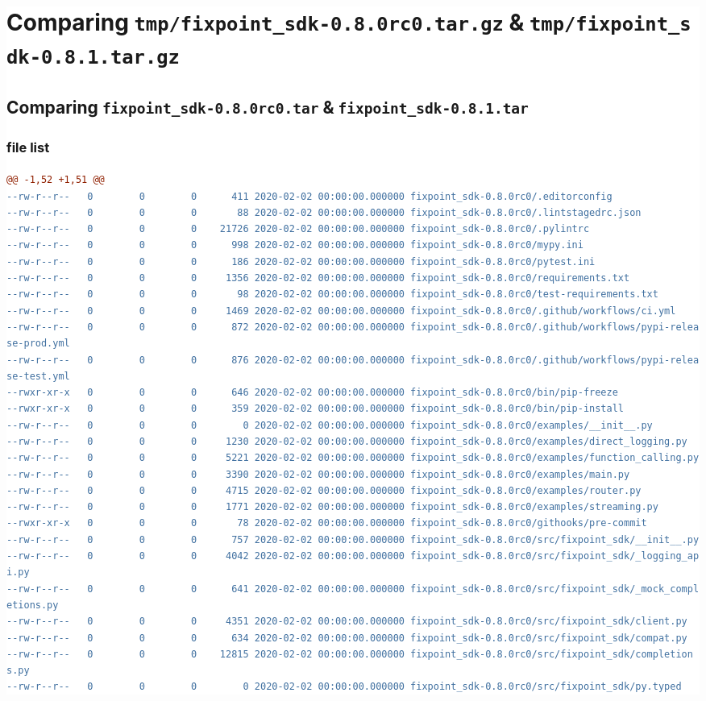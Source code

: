 # Comparing `tmp/fixpoint_sdk-0.8.0rc0.tar.gz` & `tmp/fixpoint_sdk-0.8.1.tar.gz`

## Comparing `fixpoint_sdk-0.8.0rc0.tar` & `fixpoint_sdk-0.8.1.tar`

### file list

```diff
@@ -1,52 +1,51 @@
--rw-r--r--   0        0        0      411 2020-02-02 00:00:00.000000 fixpoint_sdk-0.8.0rc0/.editorconfig
--rw-r--r--   0        0        0       88 2020-02-02 00:00:00.000000 fixpoint_sdk-0.8.0rc0/.lintstagedrc.json
--rw-r--r--   0        0        0    21726 2020-02-02 00:00:00.000000 fixpoint_sdk-0.8.0rc0/.pylintrc
--rw-r--r--   0        0        0      998 2020-02-02 00:00:00.000000 fixpoint_sdk-0.8.0rc0/mypy.ini
--rw-r--r--   0        0        0      186 2020-02-02 00:00:00.000000 fixpoint_sdk-0.8.0rc0/pytest.ini
--rw-r--r--   0        0        0     1356 2020-02-02 00:00:00.000000 fixpoint_sdk-0.8.0rc0/requirements.txt
--rw-r--r--   0        0        0       98 2020-02-02 00:00:00.000000 fixpoint_sdk-0.8.0rc0/test-requirements.txt
--rw-r--r--   0        0        0     1469 2020-02-02 00:00:00.000000 fixpoint_sdk-0.8.0rc0/.github/workflows/ci.yml
--rw-r--r--   0        0        0      872 2020-02-02 00:00:00.000000 fixpoint_sdk-0.8.0rc0/.github/workflows/pypi-release-prod.yml
--rw-r--r--   0        0        0      876 2020-02-02 00:00:00.000000 fixpoint_sdk-0.8.0rc0/.github/workflows/pypi-release-test.yml
--rwxr-xr-x   0        0        0      646 2020-02-02 00:00:00.000000 fixpoint_sdk-0.8.0rc0/bin/pip-freeze
--rwxr-xr-x   0        0        0      359 2020-02-02 00:00:00.000000 fixpoint_sdk-0.8.0rc0/bin/pip-install
--rw-r--r--   0        0        0        0 2020-02-02 00:00:00.000000 fixpoint_sdk-0.8.0rc0/examples/__init__.py
--rw-r--r--   0        0        0     1230 2020-02-02 00:00:00.000000 fixpoint_sdk-0.8.0rc0/examples/direct_logging.py
--rw-r--r--   0        0        0     5221 2020-02-02 00:00:00.000000 fixpoint_sdk-0.8.0rc0/examples/function_calling.py
--rw-r--r--   0        0        0     3390 2020-02-02 00:00:00.000000 fixpoint_sdk-0.8.0rc0/examples/main.py
--rw-r--r--   0        0        0     4715 2020-02-02 00:00:00.000000 fixpoint_sdk-0.8.0rc0/examples/router.py
--rw-r--r--   0        0        0     1771 2020-02-02 00:00:00.000000 fixpoint_sdk-0.8.0rc0/examples/streaming.py
--rwxr-xr-x   0        0        0       78 2020-02-02 00:00:00.000000 fixpoint_sdk-0.8.0rc0/githooks/pre-commit
--rw-r--r--   0        0        0      757 2020-02-02 00:00:00.000000 fixpoint_sdk-0.8.0rc0/src/fixpoint_sdk/__init__.py
--rw-r--r--   0        0        0     4042 2020-02-02 00:00:00.000000 fixpoint_sdk-0.8.0rc0/src/fixpoint_sdk/_logging_api.py
--rw-r--r--   0        0        0      641 2020-02-02 00:00:00.000000 fixpoint_sdk-0.8.0rc0/src/fixpoint_sdk/_mock_completions.py
--rw-r--r--   0        0        0     4351 2020-02-02 00:00:00.000000 fixpoint_sdk-0.8.0rc0/src/fixpoint_sdk/client.py
--rw-r--r--   0        0        0      634 2020-02-02 00:00:00.000000 fixpoint_sdk-0.8.0rc0/src/fixpoint_sdk/compat.py
--rw-r--r--   0        0        0    12815 2020-02-02 00:00:00.000000 fixpoint_sdk-0.8.0rc0/src/fixpoint_sdk/completions.py
--rw-r--r--   0        0        0        0 2020-02-02 00:00:00.000000 fixpoint_sdk-0.8.0rc0/src/fixpoint_sdk/py.typed
```